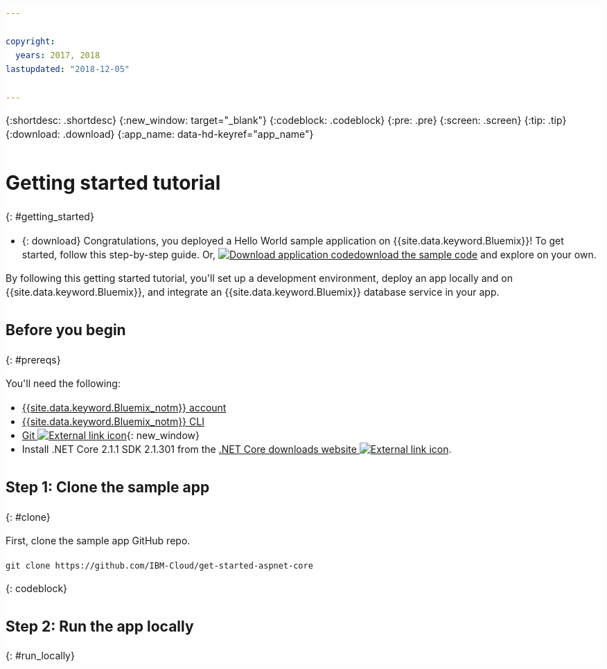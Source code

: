 ```yaml
---

copyright:
  years: 2017, 2018
lastupdated: "2018-12-05"

---
```


{:shortdesc: .shortdesc}
{:new_window: target="_blank"}
{:codeblock: .codeblock}
{:pre: .pre}
{:screen: .screen}
{:tip: .tip}
{:download: .download}
{:app_name: data-hd-keyref="app_name"}

# Getting started tutorial
{: #getting_started}

* {: download} Congratulations, you deployed a Hello World sample application on {{site.data.keyword.Bluemix}}!  To get started, follow this step-by-step guide. Or, <a class="xref" href="http://bluemix.net" target="_blank" title="(Download sample code)"><img class="hidden" src="../../images/btn_starter-code.svg" alt="Download application code" />download the sample code</a> and explore on your own.

By following this getting started tutorial, you'll set up a development environment, deploy an app locally and on {{site.data.keyword.Bluemix}}, and integrate an {{site.data.keyword.Bluemix}} database service in your app.

## Before you begin
{: #prereqs}

You'll need the following:
* [{{site.data.keyword.Bluemix_notm}} account](https://console.bluemix.net/registration/)
* [{{site.data.keyword.Bluemix_notm}} CLI](/docs/cli/reference/ibmcloud/download_cli.html)
* [Git ![External link icon](../../icons/launch-glyph.svg "External link icon")](https://git-scm.com/downloads){: new_window}
* Install .NET Core 2.1.1 SDK 2.1.301 from the [.NET Core downloads website ![External link icon](../../icons/launch-glyph.svg "External link icon")](https://www.microsoft.com/net/download/core).

## Step 1: Clone the sample app
{: #clone}

First, clone the sample app GitHub repo.
  ```
git clone https://github.com/IBM-Cloud/get-started-aspnet-core
  ```
  {: codeblock}


## Step 2: Run the app locally
{: #run_locally}
